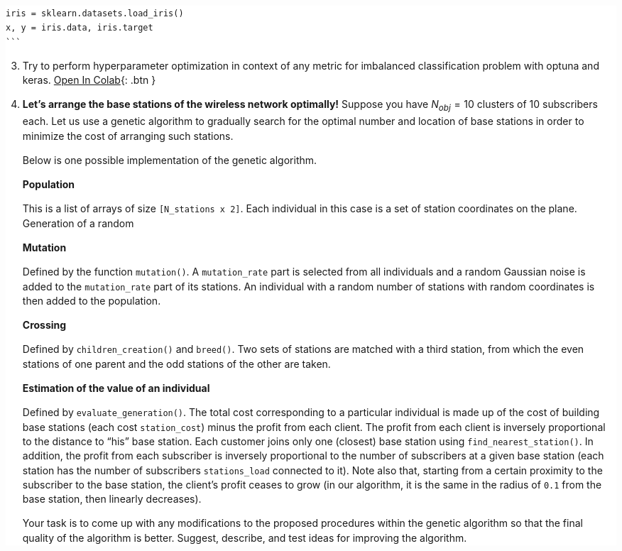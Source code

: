     iris = sklearn.datasets.load_iris()
    x, y = iris.data, iris.target
    ```

3.  Try to perform hyperparameter optimization in context of any metric
    for imbalanced classification problem with optuna and keras. [Open
    In
    Colab](https://colab.research.google.com/github/MerkulovDaniil/optim/blob/master/assets/Notebooks/optuna_keras.ipynb){:
    .btn }

4.  **Let’s arrange the base stations of the wireless network
    optimally!** Suppose you have $N_{obj} = 10$ clusters of 10
    subscribers each. Let us use a genetic algorithm to gradually search
    for the optimal number and location of base stations in order to
    minimize the cost of arranging such stations.

    Below is one possible implementation of the genetic algorithm.

    **Population**

    This is a list of arrays of size `[N_stations x 2]`. Each individual
    in this case is a set of station coordinates on the plane.
    Generation of a random

    **Mutation**

    Defined by the function `mutation()`. A `mutation_rate` part is
    selected from all individuals and a random Gaussian noise is added
    to the `mutation_rate` part of its stations. An individual with a
    random number of stations with random coordinates is then added to
    the population.

    **Crossing**

    Defined by `children_creation()` and `breed()`. Two sets of stations
    are matched with a third station, from which the even stations of
    one parent and the odd stations of the other are taken.

    **Estimation of the value of an individual**

    Defined by `evaluate_generation()`. The total cost corresponding to
    a particular individual is made up of the cost of building base
    stations (each cost `station_cost`) minus the profit from each
    client. The profit from each client is inversely proportional to the
    distance to “his” base station. Each customer joins only one
    (closest) base station using `find_nearest_station()`. In addition,
    the profit from each subscriber is inversely proportional to the
    number of subscribers at a given base station (each station has the
    number of subscribers `stations_load` connected to it). Note also
    that, starting from a certain proximity to the subscriber to the
    base station, the client’s profit ceases to grow (in our algorithm,
    it is the same in the radius of `0.1` from the base station, then
    linearly decreases).

    Your task is to come up with any modifications to the proposed
    procedures within the genetic algorithm so that the final quality of
    the algorithm is better. Suggest, describe, and test ideas for
    improving the algorithm.
